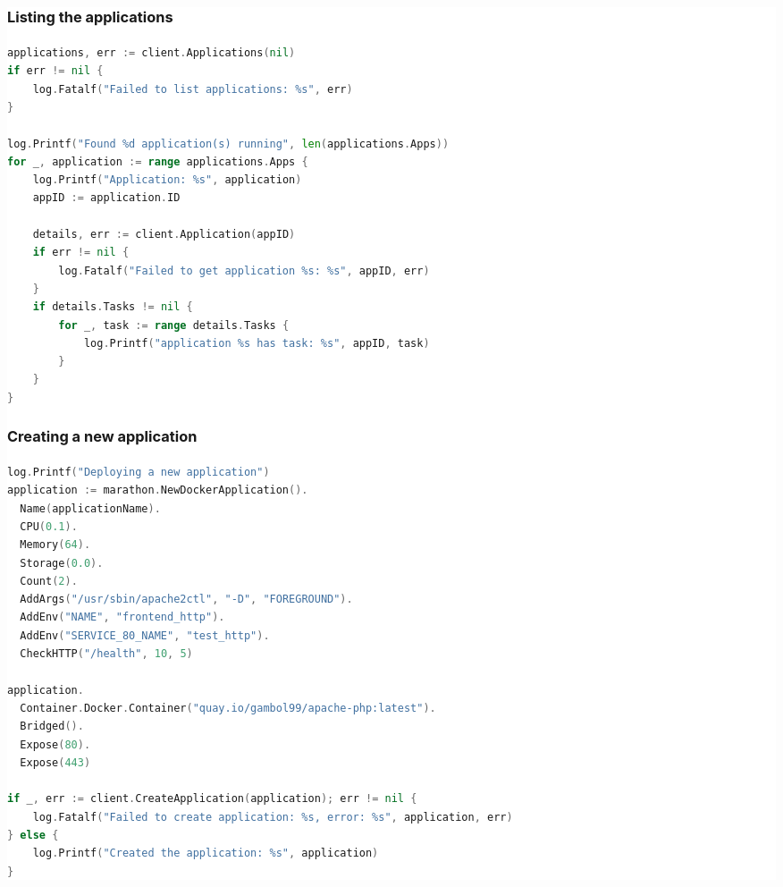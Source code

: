 ### Listing the applications

```go
applications, err := client.Applications(nil)
if err != nil {
	log.Fatalf("Failed to list applications: %s", err)
}

log.Printf("Found %d application(s) running", len(applications.Apps))
for _, application := range applications.Apps {
	log.Printf("Application: %s", application)
	appID := application.ID

	details, err := client.Application(appID)
	if err != nil {
		log.Fatalf("Failed to get application %s: %s", appID, err)
	}
	if details.Tasks != nil {
		for _, task := range details.Tasks {
			log.Printf("application %s has task: %s", appID, task)
		}
	}
}
```

### Creating a new application

```go
log.Printf("Deploying a new application")
application := marathon.NewDockerApplication().
  Name(applicationName).
  CPU(0.1).
  Memory(64).
  Storage(0.0).
  Count(2).
  AddArgs("/usr/sbin/apache2ctl", "-D", "FOREGROUND").
  AddEnv("NAME", "frontend_http").
  AddEnv("SERVICE_80_NAME", "test_http").
  CheckHTTP("/health", 10, 5)

application.
  Container.Docker.Container("quay.io/gambol99/apache-php:latest").
  Bridged().
  Expose(80).
  Expose(443)

if _, err := client.CreateApplication(application); err != nil {
	log.Fatalf("Failed to create application: %s, error: %s", application, err)
} else {
	log.Printf("Created the application: %s", application)
}
```
